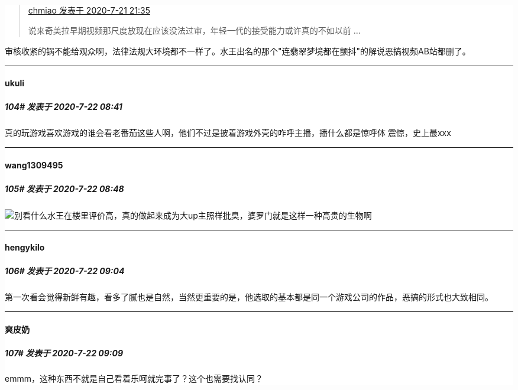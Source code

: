 
<blockquote><a href="httphttps://bbs.saraba1st.com/2b/forum.php?mod=redirect&amp;goto=findpost&amp;pid=48178241&amp;ptid=1950409" target="_blank">chmiao 发表于 2020-7-21 21:35</a>

说来奇美拉早期视频那尺度放现在应该没法过审，年轻一代的接受能力或许真的不如以前 ...</blockquote>
审核收紧的锅不能给观众啊，法律法规大环境都不一样了。水王出名的那个"连翡翠梦境都在颤抖"的解说恶搞视频AB站都删了。







*****

####  ukuli  
##### 104#       发表于 2020-7-22 08:41




真的玩游戏喜欢游戏的谁会看老番茄这些人啊，他们不过是披着游戏外壳的咋呼主播，播什么都是惊呼体 震惊，史上最xxx







*****

####  wang1309495  
##### 105#       发表于 2020-7-22 08:48



<img src="https://static.saraba1st.com/image/smiley/face2017/014.png" referrerpolicy="no-referrer">别看什么水王在楼里评价高，真的做起来成为大up主照样批臭，婆罗门就是这样一种高贵的生物啊







*****

####  hengykilo  
##### 106#       发表于 2020-7-22 09:04




第一次看会觉得新鲜有趣，看多了腻也是自然，当然更重要的是，他选取的基本都是同一个游戏公司的作品，恶搞的形式也大致相同。







*****

####  爽皮奶  
##### 107#       发表于 2020-7-22 09:09




emmm，这种东西不就是自己看着乐呵就完事了？这个也需要找认同？
